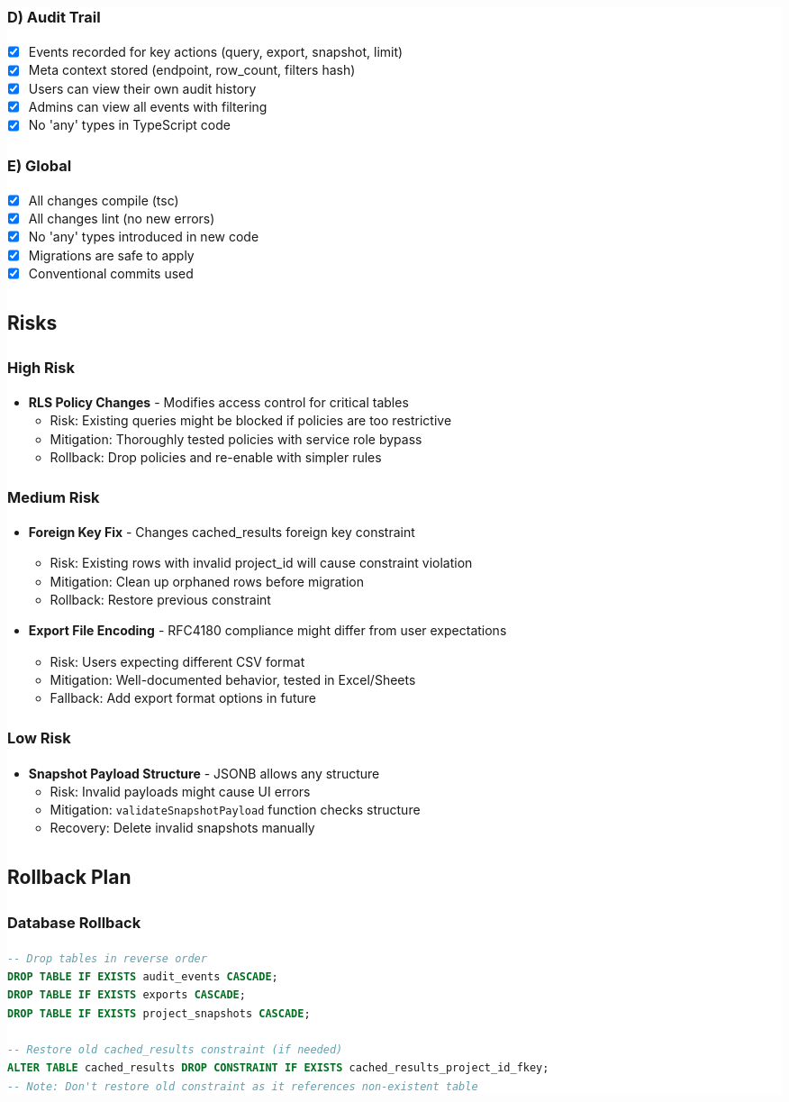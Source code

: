 ### D) Audit Trail
- [x] Events recorded for key actions (query, export, snapshot, limit)
- [x] Meta context stored (endpoint, row_count, filters hash)
- [x] Users can view their own audit history
- [x] Admins can view all events with filtering
- [x] No 'any' types in TypeScript code

### E) Global
- [x] All changes compile (tsc)
- [x] All changes lint (no new errors)
- [x] No 'any' types introduced in new code
- [x] Migrations are safe to apply
- [x] Conventional commits used

## Risks

### High Risk
- **RLS Policy Changes** - Modifies access control for critical tables
  - Risk: Existing queries might be blocked if policies are too restrictive
  - Mitigation: Thoroughly tested policies with service role bypass
  - Rollback: Drop policies and re-enable with simpler rules

### Medium Risk
- **Foreign Key Fix** - Changes cached_results foreign key constraint
  - Risk: Existing rows with invalid project_id will cause constraint violation
  - Mitigation: Clean up orphaned rows before migration
  - Rollback: Restore previous constraint

- **Export File Encoding** - RFC4180 compliance might differ from user expectations
  - Risk: Users expecting different CSV format
  - Mitigation: Well-documented behavior, tested in Excel/Sheets
  - Fallback: Add export format options in future

### Low Risk
- **Snapshot Payload Structure** - JSONB allows any structure
  - Risk: Invalid payloads might cause UI errors
  - Mitigation: `validateSnapshotPayload` function checks structure
  - Recovery: Delete invalid snapshots manually

## Rollback Plan

### Database Rollback
```sql
-- Drop tables in reverse order
DROP TABLE IF EXISTS audit_events CASCADE;
DROP TABLE IF EXISTS exports CASCADE;
DROP TABLE IF EXISTS project_snapshots CASCADE;

-- Restore old cached_results constraint (if needed)
ALTER TABLE cached_results DROP CONSTRAINT IF EXISTS cached_results_project_id_fkey;
-- Note: Don't restore old constraint as it references non-existent table
```
